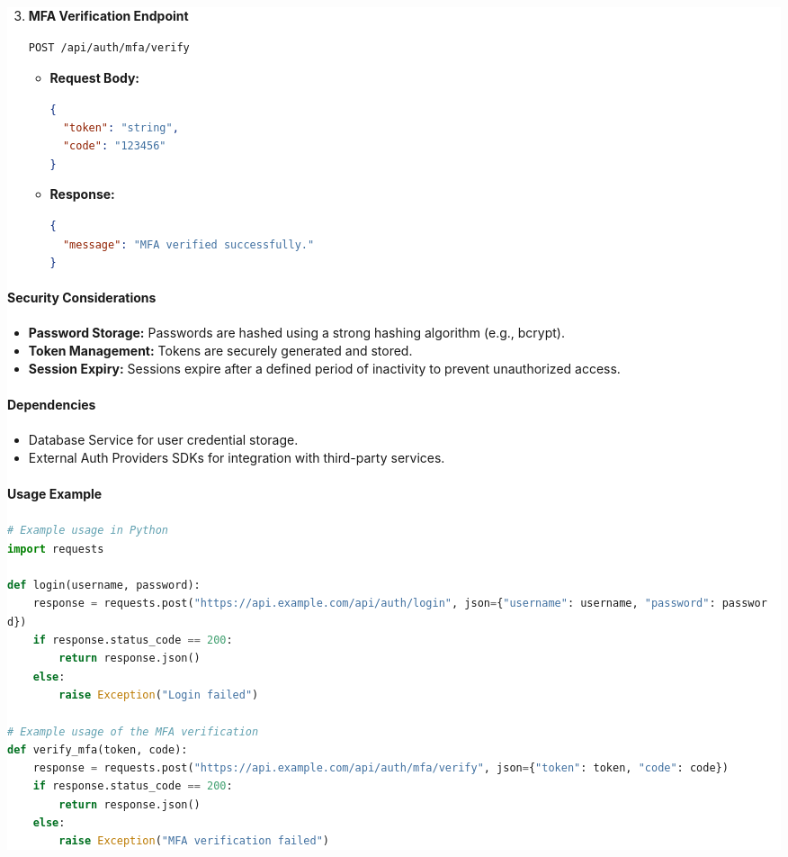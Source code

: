 3. **MFA Verification Endpoint**
   ```plaintext
   POST /api/auth/mfa/verify
   ```
   - **Request Body:**
     ```json
     {
       "token": "string",
       "code": "123456"
     }
     ```
   - **Response:**
     ```json
     {
       "message": "MFA verified successfully."
     }
     ```

#### Security Considerations

- **Password Storage:** Passwords are hashed using a strong hashing algorithm (e.g., bcrypt).
- **Token Management:** Tokens are securely generated and stored.
- **Session Expiry:** Sessions expire after a defined period of inactivity to prevent unauthorized access.

#### Dependencies
- Database Service for user credential storage.
- External Auth Providers SDKs for integration with third-party services.

#### Usage Example

```python
# Example usage in Python
import requests

def login(username, password):
    response = requests.post("https://api.example.com/api/auth/login", json={"username": username, "password": password})
    if response.status_code == 200:
        return response.json()
    else:
        raise Exception("Login failed")

# Example usage of the MFA verification
def verify_mfa(token, code):
    response = requests.post("https://api.example.com/api/auth/mfa/verify", json={"token": token, "code": code})
    if response.status_code == 200:
        return response.json()
    else:
        raise Exception("MFA verification failed")
```
